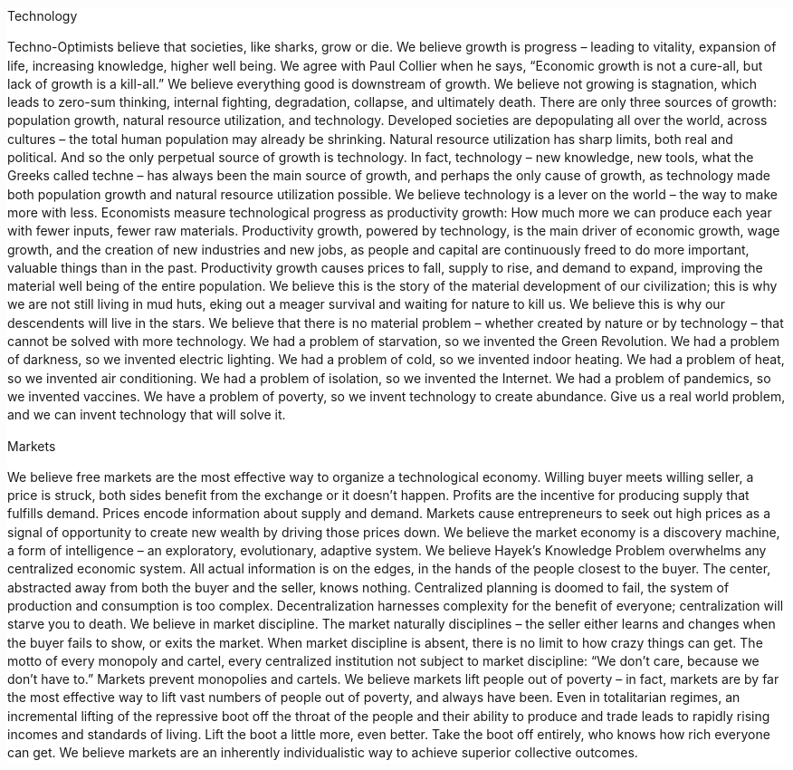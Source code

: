 Technology

Techno-Optimists believe that societies, like sharks, grow or die.
We believe growth is progress – leading to vitality, expansion of life, increasing knowledge, higher well being.
We agree with Paul Collier when he says, “Economic growth is not a cure-all, but lack of growth is a kill-all.”
We believe everything good is downstream of growth.
We believe not growing is stagnation, which leads to zero-sum thinking, internal fighting, degradation, collapse, and ultimately death.
There are only three sources of growth: population growth, natural resource utilization, and technology.
Developed societies are depopulating all over the world, across cultures – the total human population may already be shrinking.
Natural resource utilization has sharp limits, both real and political.
And so the only perpetual source of growth is technology.
In fact, technology – new knowledge, new tools, what the Greeks called techne – has always been the main source of growth, and perhaps the only cause of growth, as technology made both population growth and natural resource utilization possible.
We believe technology is a lever on the world – the way to make more with less.
Economists measure technological progress as productivity growth: How much more we can produce each year with fewer inputs, fewer raw materials. Productivity growth, powered by technology, is the main driver of economic growth, wage growth, and the creation of new industries and new jobs, as people and capital are continuously freed to do more important, valuable things than in the past. Productivity growth causes prices to fall, supply to rise, and demand to expand, improving the material well being of the entire population.
We believe this is the story of the material development of our civilization; this is why we are not still living in mud huts, eking out a meager survival and waiting for nature to kill us. 
We believe this is why our descendents will live in the stars.
We believe that there is no material problem – whether created by nature or by technology – that cannot be solved with more technology.
We had a problem of starvation, so we invented the Green Revolution.
We had a problem of darkness, so we invented electric lighting.
We had a problem of cold, so we invented indoor heating.
We had a problem of heat, so we invented air conditioning.
We had a problem of isolation, so we invented the Internet.
We had a problem of pandemics, so we invented vaccines.
We have a problem of poverty, so we invent technology to create abundance.
Give us a real world problem, and we can invent technology that will solve it.
 
Markets

We believe free markets are the most effective way to organize a technological economy. Willing buyer meets willing seller, a price is struck, both sides benefit from the exchange or it doesn’t happen. Profits are the incentive for producing supply that fulfills demand. Prices encode information about supply and demand. Markets cause entrepreneurs to seek out high prices as a signal of opportunity to create new wealth by driving those prices down.
We believe the market economy is a discovery machine, a form of intelligence – an exploratory, evolutionary, adaptive system.
We believe Hayek’s Knowledge Problem overwhelms any centralized economic system. All actual information is on the edges, in the hands of the people closest to the buyer. The center, abstracted away from both the buyer and the seller, knows nothing. Centralized planning is doomed to fail, the system of production and consumption is too complex. Decentralization harnesses complexity for the benefit of everyone; centralization will starve you to death.
We believe in market discipline. The market naturally disciplines – the seller either learns and changes when the buyer fails to show, or exits the market. When market discipline is absent, there is no limit to how crazy things can get. The motto of every monopoly and cartel, every centralized institution not subject to market discipline: “We don’t care, because we don’t have to.” Markets prevent monopolies and cartels.
We believe markets lift people out of poverty – in fact, markets are by far the most effective way to lift vast numbers of people out of poverty, and always have been. Even in totalitarian regimes, an incremental lifting of the repressive boot off the throat of the people and their ability to produce and trade leads to rapidly rising incomes and standards of living. Lift the boot a little more, even better. Take the boot off entirely, who knows how rich everyone can get.
We believe markets are an inherently individualistic way to achieve superior collective outcomes. 